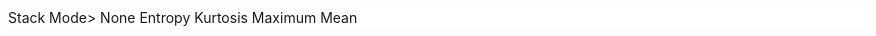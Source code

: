 <td width="40"></td>

<td width="40"></td>

<td colspan="3">Stack Mode></td>

</tr>

<tr>

<td width="40"></td>

<td width="40"></td>

<td width="40"></td>

<td class="shortcutcols" colspan="2" valign="top">None</td>

</tr>

<tr>

<td width="40"></td>

<td width="40"></td>

<td width="40"></td>

<td class="shortcutcols" colspan="2" valign="top">Entropy</td>

</tr>

<tr>

<td width="40"></td>

<td width="40"></td>

<td width="40"></td>

<td class="shortcutcols" colspan="2" valign="top">Kurtosis</td>

</tr>

<tr>

<td width="40"></td>

<td width="40"></td>

<td width="40"></td>

<td class="shortcutcols" colspan="2" valign="top">Maximum</td>

</tr>

<tr>

<td width="40"></td>

<td width="40"></td>

<td width="40"></td>

<td class="shortcutcols" colspan="2" valign="top">Mean</td>
